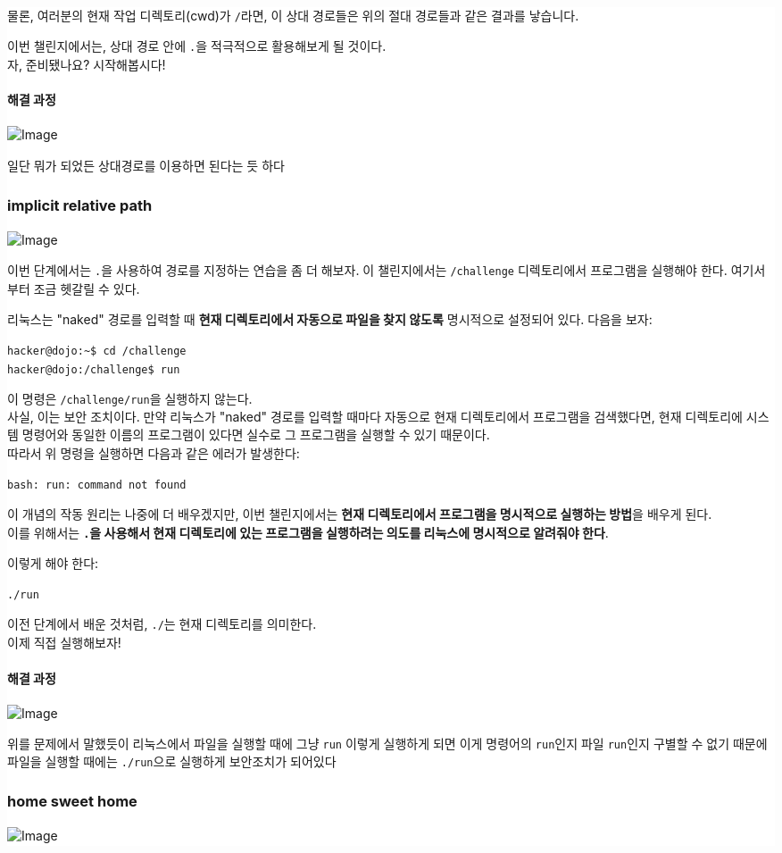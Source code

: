 물론, 여러분의 현재 작업 디렉토리(cwd)가 `/`라면, 이 상대 경로들은 위의 절대 경로들과 같은 결과를 낳습니다.

이번 챌린지에서는, 상대 경로 안에 `.`을 적극적으로 활용해보게 될 것이다.  
자, 준비됐나요? 시작해봅시다!

#### 해결 과정

![Image](https://github.com/user-attachments/assets/3d001f01-f8ff-4f5c-a07a-0c75b0d18826)

일단 뭐가 되었든 상대경로를 이용하면 된다는 듯 하다

### implicit relative path

![Image](https://github.com/user-attachments/assets/235176fc-d3b5-429f-97dd-2010fd35969a)

이번 단계에서는 `.`을 사용하여 경로를 지정하는 연습을 좀 더 해보자. 이 챌린지에서는 `/challenge` 디렉토리에서 프로그램을 실행해야 한다. 여기서부터 조금 헷갈릴 수 있다.

리눅스는 "naked" 경로를 입력할 때 **현재 디렉토리에서 자동으로 파일을 찾지 않도록** 명시적으로 설정되어 있다. 다음을 보자:

```bash
hacker@dojo:~$ cd /challenge
hacker@dojo:/challenge$ run
```

이 명령은 `/challenge/run`을 실행하지 않는다.  
사실, 이는 보안 조치이다. 만약 리눅스가 "naked" 경로를 입력할 때마다 자동으로 현재 디렉토리에서 프로그램을 검색했다면, 현재 디렉토리에 시스템 명령어와 동일한 이름의 프로그램이 있다면 실수로 그 프로그램을 실행할 수 있기 때문이다.  
따라서 위 명령을 실행하면 다음과 같은 에러가 발생한다:

```bash
bash: run: command not found
```

이 개념의 작동 원리는 나중에 더 배우겠지만, 이번 챌린지에서는 **현재 디렉토리에서 프로그램을 명시적으로 실행하는 방법**을 배우게 된다.  
이를 위해서는 **`.`을 사용해서 현재 디렉토리에 있는 프로그램을 실행하려는 의도를 리눅스에 명시적으로 알려줘야 한다**. 

이렇게 해야 한다:

```bash
./run
```

이전 단계에서 배운 것처럼, `./`는 현재 디렉토리를 의미한다.  
이제 직접 실행해보자!

#### 해결 과정

![Image](https://github.com/user-attachments/assets/9335aa5b-3d19-46a3-aaff-ef20400ab5b2)

위를 문제에서 말했듯이 리눅스에서 파일을 실행할 때에 그냥 `run` 이렇게 실행하게 되면 이게 명령어의 `run`인지 파일 `run`인지 구별할 수 없기 때문에 파일을 실행할 때에는 `./run`으로 실행하게 보안조치가 되어있다

### home sweet home

![Image](https://github.com/user-attachments/assets/f38c84af-14a0-4adb-90c3-d57787b9d8c3)
